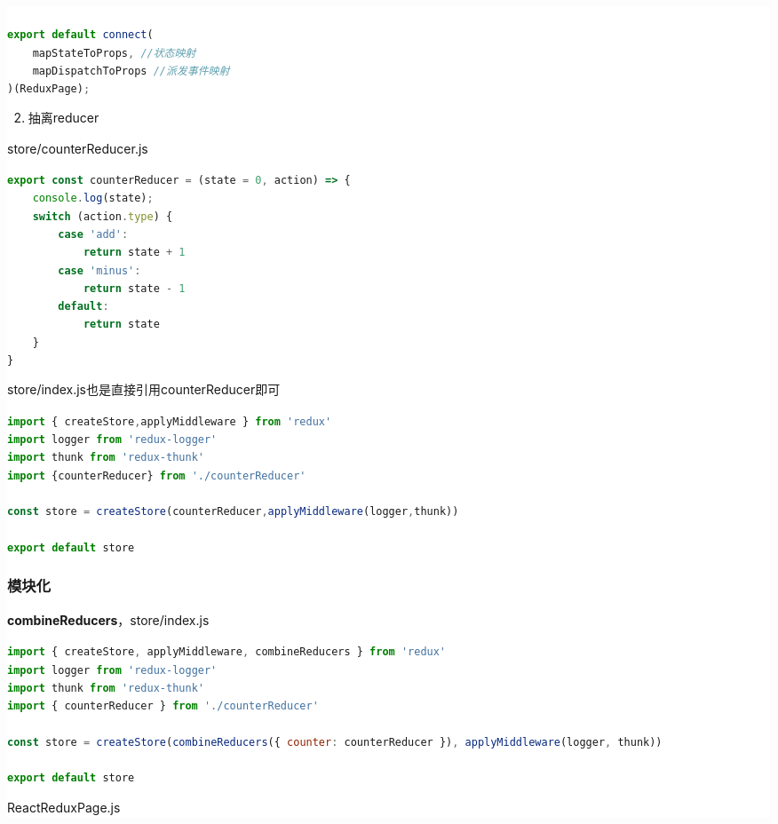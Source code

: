 ```jsx

export default connect(
    mapStateToProps, //状态映射
    mapDispatchToProps //派发事件映射
)(ReduxPage);
```

2. 抽离reducer 

store/counterReducer.js

```js
export const counterReducer = (state = 0, action) => {
    console.log(state);
    switch (action.type) {
        case 'add':
            return state + 1
        case 'minus':
            return state - 1
        default:
            return state
    }
}
```

store/index.js也是直接引⽤counterReducer即可

```js
import { createStore,applyMiddleware } from 'redux'
import logger from 'redux-logger'
import thunk from 'redux-thunk'
import {counterReducer} from './counterReducer'

const store = createStore(counterReducer,applyMiddleware(logger,thunk))

export default store
```

### 模块化

**combineReducers**，store/index.js

```js
import { createStore, applyMiddleware, combineReducers } from 'redux'
import logger from 'redux-logger'
import thunk from 'redux-thunk'
import { counterReducer } from './counterReducer'

const store = createStore(combineReducers({ counter: counterReducer }), applyMiddleware(logger, thunk))

export default store
```

ReactReduxPage.js
